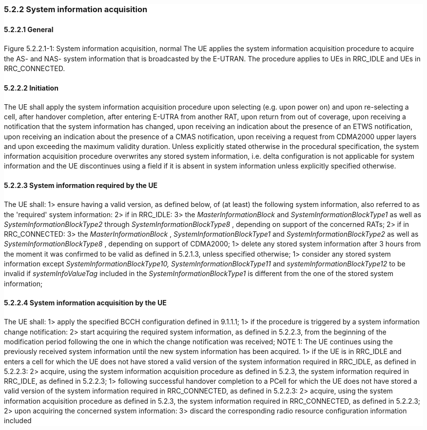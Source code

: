 ### 5.2.2 System information acquisition
#### 5.2.2.1 General
Figure 5.2.2.1-1: System information acquisition, normal
The UE applies the system information acquisition procedure to acquire the AS-
and NAS- system information that is broadcasted by the E-UTRAN. The procedure
applies to UEs in RRC_IDLE and UEs in RRC_CONNECTED.
#### 5.2.2.2 Initiation
The UE shall apply the system information acquisition procedure upon selecting
(e.g. upon power on) and upon re-selecting a cell, after handover completion,
after entering E-UTRA from another RAT, upon return from out of coverage, upon
receiving a notification that the system information has changed, upon
receiving an indication about the presence of an ETWS notification, upon
receiving an indication about the presence of a CMAS notification, upon
receiving a request from CDMA2000 upper layers and upon exceeding the maximum
validity duration. Unless explicitly stated otherwise in the procedural
specification, the system information acquisition procedure overwrites any
stored system information, i.e. delta configuration is not applicable for
system information and the UE discontinues using a field if it is absent in
system information unless explicitly specified otherwise.
#### 5.2.2.3 System information required by the UE
The UE shall:
1> ensure having a valid version, as defined below, of (at least) the
following system information, also referred to as the \'required\' system
information:
2> if in RRC_IDLE:
3> the _MasterInformationBlock_ and _SystemInformationBlockType1_ as well as
_SystemInformationBlockType2_ through _SystemInformationBlockType8_ ,
depending on support of the concerned RATs;
2> if in RRC_CONNECTED:
3> the _MasterInformationBlock_ , _SystemInformationBlockType1_ and
_SystemInformationBlockType2_ as well as _SystemInformationBlockType8_ ,
depending on support of CDMA2000;
1> delete any stored system information after 3 hours from the moment it was
confirmed to be valid as defined in 5.2.1.3, unless specified otherwise;
1> consider any stored system information except
_SystemInformationBlockType10,_ _SystemInformationBlockType11_ and
_systemInformationBlockType12_ to be invalid if _systemInfoValueTag_ included
in the _SystemInformationBlockType1_ is different from the one of the stored
system information;
#### 5.2.2.4 System information acquisition by the UE
The UE shall:
1> apply the specified BCCH configuration defined in 9.1.1.1;
1> if the procedure is triggered by a system information change notification:
2> start acquiring the required system information, as defined in 5.2.2.3,
from the beginning of the modification period following the one in which the
change notification was received;
NOTE 1: The UE continues using the previously received system information
until the new system information has been acquired.
1> if the UE is in RRC_IDLE and enters a cell for which the UE does not have
stored a valid version of the system information required in RRC_IDLE, as
defined in 5.2.2.3:
2> acquire, using the system information acquisition procedure as defined in
5.2.3, the system information required in RRC_IDLE, as defined in 5.2.2.3;
1> following successful handover completion to a PCell for which the UE does
not have stored a valid version of the system information required in
RRC_CONNECTED, as defined in 5.2.2.3:
2> acquire, using the system information acquisition procedure as defined in
5.2.3, the system information required in RRC_CONNECTED, as defined in
5.2.2.3;
2> upon acquiring the concerned system information:
3> discard the corresponding radio resource configuration information included